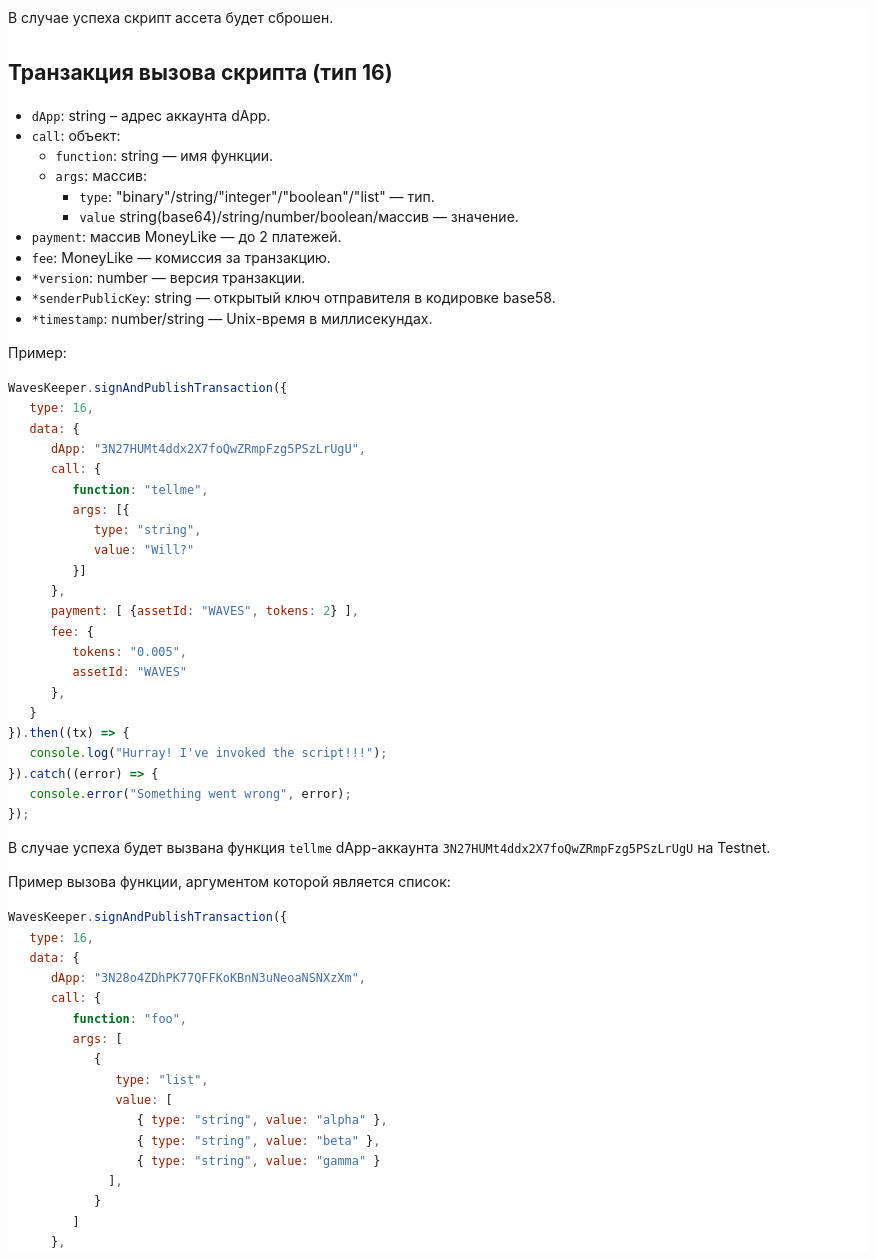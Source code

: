 В случае успеха скрипт ассета будет сброшен.

## Транзакция вызова скрипта (тип 16)

- `dApp`: string – адрес аккаунта dApp.
- `call`: объект:
  - `function`: string — имя функции.
  - `args`: массив:
    - `type`: "binary"/string/"integer"/"boolean"/"list" — тип.
    - `value` string(base64)/string/number/boolean/массив — значение.
- `payment`: массив MoneyLike — до 2 платежей.
- `fee`: MoneyLike — комиссия за транзакцию.
- `*version`: number — версия транзакции.
- `*senderPublicKey`: string — открытый ключ отправителя в кодировке base58.
- `*timestamp`: number/string — Unix-время в миллисекундах.

Пример:

```js
WavesKeeper.signAndPublishTransaction({
   type: 16,
   data: {
      dApp: "3N27HUMt4ddx2X7foQwZRmpFzg5PSzLrUgU",
      call: {
         function: "tellme",
         args: [{
            type: "string",
            value: "Will?"
         }]
      },
      payment: [ {assetId: "WAVES", tokens: 2} ],
      fee: {
         tokens: "0.005",
         assetId: "WAVES"
      },
   }
}).then((tx) => {
   console.log("Hurray! I've invoked the script!!!");
}).catch((error) => {
   console.error("Something went wrong", error);
});
```

В случае успеха будет вызвана функция `tellme` dApp-аккаунта `3N27HUMt4ddx2X7foQwZRmpFzg5PSzLrUgU` на Testnet.

Пример вызова функции, аргументом которой является список:

```js
WavesKeeper.signAndPublishTransaction({
   type: 16,
   data: {
      dApp: "3N28o4ZDhPK77QFFKoKBnN3uNeoaNSNXzXm",
      call: {
         function: "foo",
         args: [
            {
               type: "list",
               value: [
                  { type: "string", value: "alpha" },
                  { type: "string", value: "beta" },
                  { type: "string", value: "gamma" }
              ],
            }
         ]
      },
```